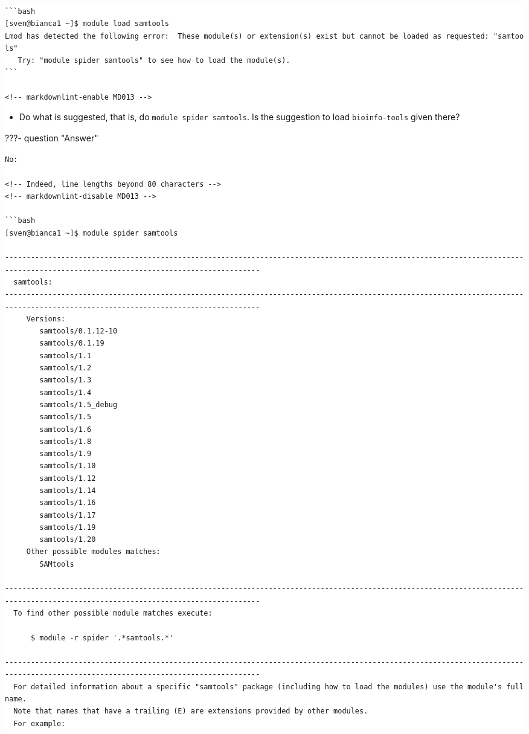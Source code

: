     ```bash
    [sven@bianca1 ~]$ module load samtools
    Lmod has detected the following error:  These module(s) or extension(s) exist but cannot be loaded as requested: "samtools"
       Try: "module spider samtools" to see how to load the module(s).
    ```

    <!-- markdownlint-enable MD013 -->


- Do what is suggested, that is, do `module spider samtools`. Is the
  suggestion to load `bioinfo-tools` given there?

???- question "Answer"

    No:

    <!-- Indeed, line lengths beyond 80 characters -->
    <!-- markdownlint-disable MD013 -->

    ```bash
    [sven@bianca1 ~]$ module spider samtools

    -----------------------------------------------------------------------------------------------------------------------------------------------------------------------------------
      samtools:
    -----------------------------------------------------------------------------------------------------------------------------------------------------------------------------------
         Versions:
            samtools/0.1.12-10
            samtools/0.1.19
            samtools/1.1
            samtools/1.2
            samtools/1.3
            samtools/1.4
            samtools/1.5_debug
            samtools/1.5
            samtools/1.6
            samtools/1.8
            samtools/1.9
            samtools/1.10
            samtools/1.12
            samtools/1.14
            samtools/1.16
            samtools/1.17
            samtools/1.19
            samtools/1.20
         Other possible modules matches:
            SAMtools

    -----------------------------------------------------------------------------------------------------------------------------------------------------------------------------------
      To find other possible module matches execute:

          $ module -r spider '.*samtools.*'

    -----------------------------------------------------------------------------------------------------------------------------------------------------------------------------------
      For detailed information about a specific "samtools" package (including how to load the modules) use the module's full name.
      Note that names that have a trailing (E) are extensions provided by other modules.
      For example:
